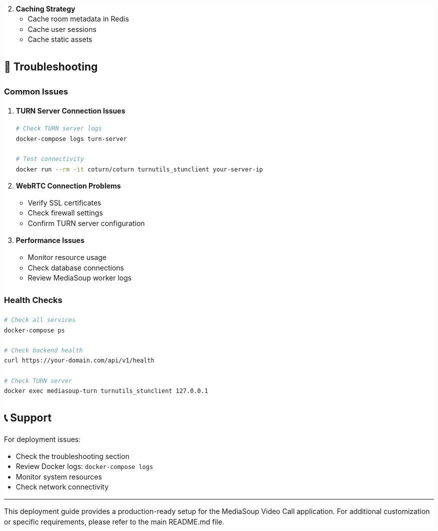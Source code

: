 2. **Caching Strategy**
    - Cache room metadata in Redis
    - Cache user sessions
    - Cache static assets

## 🚨 Troubleshooting

### Common Issues

1. **TURN Server Connection Issues**

    ```bash
    # Check TURN server logs
    docker-compose logs turn-server

    # Test connectivity
    docker run --rm -it coturn/coturn turnutils_stunclient your-server-ip
    ```

2. **WebRTC Connection Problems**

    - Verify SSL certificates
    - Check firewall settings
    - Confirm TURN server configuration

3. **Performance Issues**
    - Monitor resource usage
    - Check database connections
    - Review MediaSoup worker logs

### Health Checks

```bash
# Check all services
docker-compose ps

# Check backend health
curl https://your-domain.com/api/v1/health

# Check TURN server
docker exec mediasoup-turn turnutils_stunclient 127.0.0.1
```

## 📞 Support

For deployment issues:

-   Check the troubleshooting section
-   Review Docker logs: `docker-compose logs`
-   Monitor system resources
-   Check network connectivity

---

This deployment guide provides a production-ready setup for the MediaSoup Video Call application. For additional customization or specific requirements, please refer to the main README.md file.
